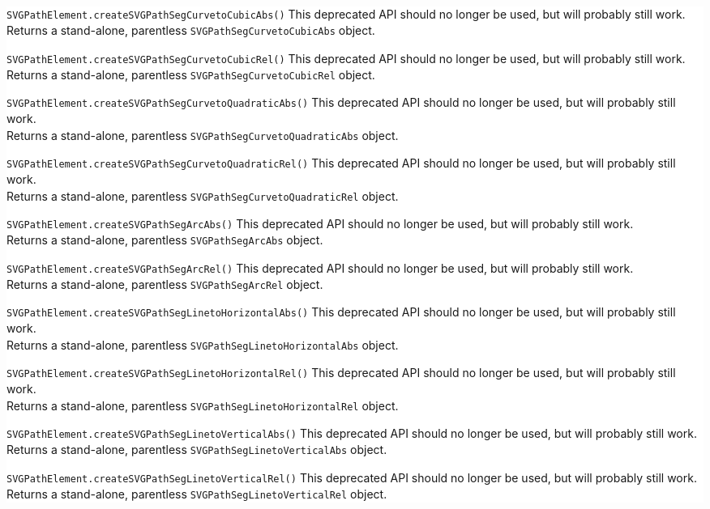  <span class="page-not-created">`SVGPathElement.createSVGPathSegCurvetoCubicAbs()`</span> <span class="icon deprecated" viewbox="0 0 100 100" xmlns="http://www.w3.org/2000/svg" role="img"> This deprecated API should no longer be used, but will probably still work. </span>   
Returns a stand-alone, parentless <span class="page-not-created">`SVGPathSegCurvetoCubicAbs`</span> object.

 <span class="page-not-created">`SVGPathElement.createSVGPathSegCurvetoCubicRel()`</span> <span class="icon deprecated" viewbox="0 0 100 100" xmlns="http://www.w3.org/2000/svg" role="img"> This deprecated API should no longer be used, but will probably still work. </span>   
Returns a stand-alone, parentless <span class="page-not-created">`SVGPathSegCurvetoCubicRel`</span> object.

 <span class="page-not-created">`SVGPathElement.createSVGPathSegCurvetoQuadraticAbs()`</span> <span class="icon deprecated" viewbox="0 0 100 100" xmlns="http://www.w3.org/2000/svg" role="img"> This deprecated API should no longer be used, but will probably still work. </span>   
Returns a stand-alone, parentless <span class="page-not-created">`SVGPathSegCurvetoQuadraticAbs`</span> object.

 <span class="page-not-created">`SVGPathElement.createSVGPathSegCurvetoQuadraticRel()`</span> <span class="icon deprecated" viewbox="0 0 100 100" xmlns="http://www.w3.org/2000/svg" role="img"> This deprecated API should no longer be used, but will probably still work. </span>   
Returns a stand-alone, parentless <span class="page-not-created">`SVGPathSegCurvetoQuadraticRel`</span> object.

 <span class="page-not-created">`SVGPathElement.createSVGPathSegArcAbs()`</span> <span class="icon deprecated" viewbox="0 0 100 100" xmlns="http://www.w3.org/2000/svg" role="img"> This deprecated API should no longer be used, but will probably still work. </span>   
Returns a stand-alone, parentless <span class="page-not-created">`SVGPathSegArcAbs`</span> object.

 <span class="page-not-created">`SVGPathElement.createSVGPathSegArcRel()`</span> <span class="icon deprecated" viewbox="0 0 100 100" xmlns="http://www.w3.org/2000/svg" role="img"> This deprecated API should no longer be used, but will probably still work. </span>   
Returns a stand-alone, parentless <span class="page-not-created">`SVGPathSegArcRel`</span> object.

 <span class="page-not-created">`SVGPathElement.createSVGPathSegLinetoHorizontalAbs()`</span> <span class="icon deprecated" viewbox="0 0 100 100" xmlns="http://www.w3.org/2000/svg" role="img"> This deprecated API should no longer be used, but will probably still work. </span>   
Returns a stand-alone, parentless <span class="page-not-created">`SVGPathSegLinetoHorizontalAbs`</span> object.

 <span class="page-not-created">`SVGPathElement.createSVGPathSegLinetoHorizontalRel()`</span> <span class="icon deprecated" viewbox="0 0 100 100" xmlns="http://www.w3.org/2000/svg" role="img"> This deprecated API should no longer be used, but will probably still work. </span>   
Returns a stand-alone, parentless <span class="page-not-created">`SVGPathSegLinetoHorizontalRel`</span> object.

 <span class="page-not-created">`SVGPathElement.createSVGPathSegLinetoVerticalAbs()`</span> <span class="icon deprecated" viewbox="0 0 100 100" xmlns="http://www.w3.org/2000/svg" role="img"> This deprecated API should no longer be used, but will probably still work. </span>   
Returns a stand-alone, parentless <span class="page-not-created">`SVGPathSegLinetoVerticalAbs`</span> object.

 <span class="page-not-created">`SVGPathElement.createSVGPathSegLinetoVerticalRel()`</span> <span class="icon deprecated" viewbox="0 0 100 100" xmlns="http://www.w3.org/2000/svg" role="img"> This deprecated API should no longer be used, but will probably still work. </span>   
Returns a stand-alone, parentless <span class="page-not-created">`SVGPathSegLinetoVerticalRel`</span> object.
